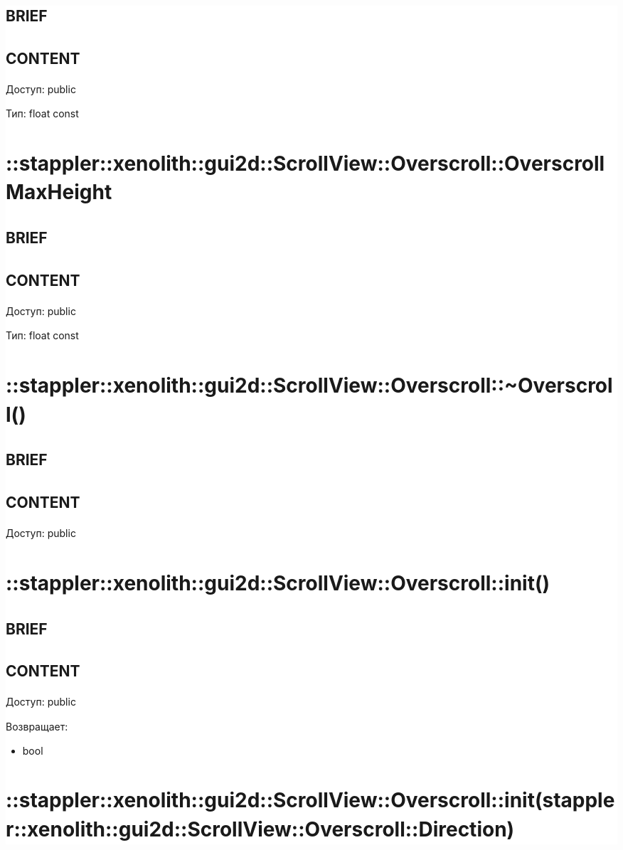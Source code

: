 ## BRIEF

## CONTENT

Доступ: public

Тип: float const


# ::stappler::xenolith::gui2d::ScrollView::Overscroll::OverscrollMaxHeight

## BRIEF

## CONTENT

Доступ: public

Тип: float const


# ::stappler::xenolith::gui2d::ScrollView::Overscroll::~Overscroll()

## BRIEF

## CONTENT

Доступ: public


# ::stappler::xenolith::gui2d::ScrollView::Overscroll::init()

## BRIEF

## CONTENT

Доступ: public

Возвращает:
* bool

# ::stappler::xenolith::gui2d::ScrollView::Overscroll::init(stappler::xenolith::gui2d::ScrollView::Overscroll::Direction)
